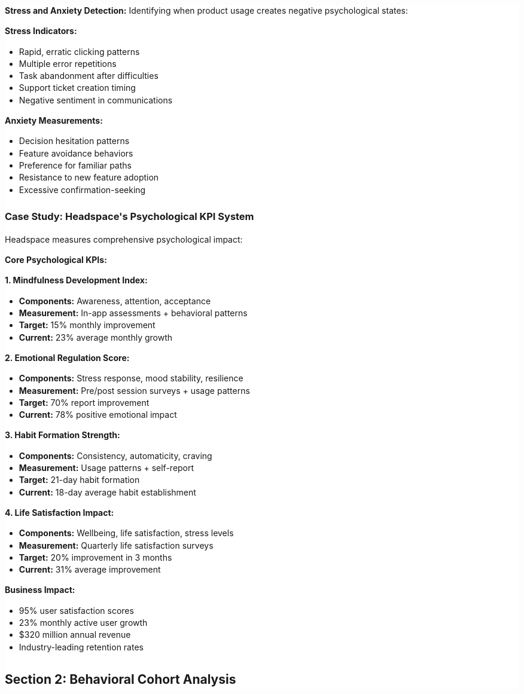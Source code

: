 **Stress and Anxiety Detection:**
Identifying when product usage creates negative psychological states:

**Stress Indicators:**
- Rapid, erratic clicking patterns
- Multiple error repetitions
- Task abandonment after difficulties
- Support ticket creation timing
- Negative sentiment in communications

**Anxiety Measurements:**
- Decision hesitation patterns
- Feature avoidance behaviors
- Preference for familiar paths
- Resistance to new feature adoption
- Excessive confirmation-seeking

### Case Study: Headspace's Psychological KPI System

Headspace measures comprehensive psychological impact:

**Core Psychological KPIs:**

**1. Mindfulness Development Index:**
- **Components:** Awareness, attention, acceptance
- **Measurement:** In-app assessments + behavioral patterns
- **Target:** 15% monthly improvement
- **Current:** 23% average monthly growth

**2. Emotional Regulation Score:**
- **Components:** Stress response, mood stability, resilience
- **Measurement:** Pre/post session surveys + usage patterns
- **Target:** 70% report improvement
- **Current:** 78% positive emotional impact

**3. Habit Formation Strength:**
- **Components:** Consistency, automaticity, craving
- **Measurement:** Usage patterns + self-report
- **Target:** 21-day habit formation
- **Current:** 18-day average habit establishment

**4. Life Satisfaction Impact:**
- **Components:** Wellbeing, life satisfaction, stress levels
- **Measurement:** Quarterly life satisfaction surveys
- **Target:** 20% improvement in 3 months
- **Current:** 31% average improvement

**Business Impact:**
- 95% user satisfaction scores
- 23% monthly active user growth
- $320 million annual revenue
- Industry-leading retention rates

## Section 2: Behavioral Cohort Analysis
